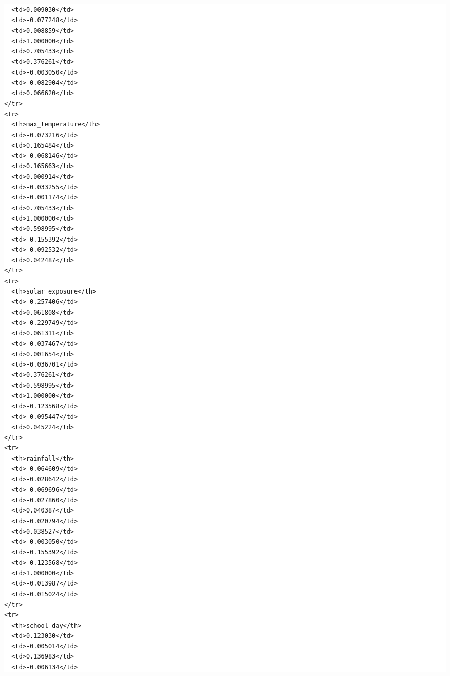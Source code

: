       <td>0.009030</td>
      <td>-0.077248</td>
      <td>0.008859</td>
      <td>1.000000</td>
      <td>0.705433</td>
      <td>0.376261</td>
      <td>-0.003050</td>
      <td>-0.082904</td>
      <td>0.066620</td>
    </tr>
    <tr>
      <th>max_temperature</th>
      <td>-0.073216</td>
      <td>0.165484</td>
      <td>-0.068146</td>
      <td>0.165663</td>
      <td>0.000914</td>
      <td>-0.033255</td>
      <td>-0.001174</td>
      <td>0.705433</td>
      <td>1.000000</td>
      <td>0.598995</td>
      <td>-0.155392</td>
      <td>-0.092532</td>
      <td>0.042487</td>
    </tr>
    <tr>
      <th>solar_exposure</th>
      <td>-0.257406</td>
      <td>0.061808</td>
      <td>-0.229749</td>
      <td>0.061311</td>
      <td>-0.037467</td>
      <td>0.001654</td>
      <td>-0.036701</td>
      <td>0.376261</td>
      <td>0.598995</td>
      <td>1.000000</td>
      <td>-0.123568</td>
      <td>-0.095447</td>
      <td>0.045224</td>
    </tr>
    <tr>
      <th>rainfall</th>
      <td>-0.064609</td>
      <td>-0.028642</td>
      <td>-0.069696</td>
      <td>-0.027860</td>
      <td>0.040387</td>
      <td>-0.020794</td>
      <td>0.038527</td>
      <td>-0.003050</td>
      <td>-0.155392</td>
      <td>-0.123568</td>
      <td>1.000000</td>
      <td>-0.013987</td>
      <td>-0.015024</td>
    </tr>
    <tr>
      <th>school_day</th>
      <td>0.123030</td>
      <td>-0.005014</td>
      <td>0.136983</td>
      <td>-0.006134</td>